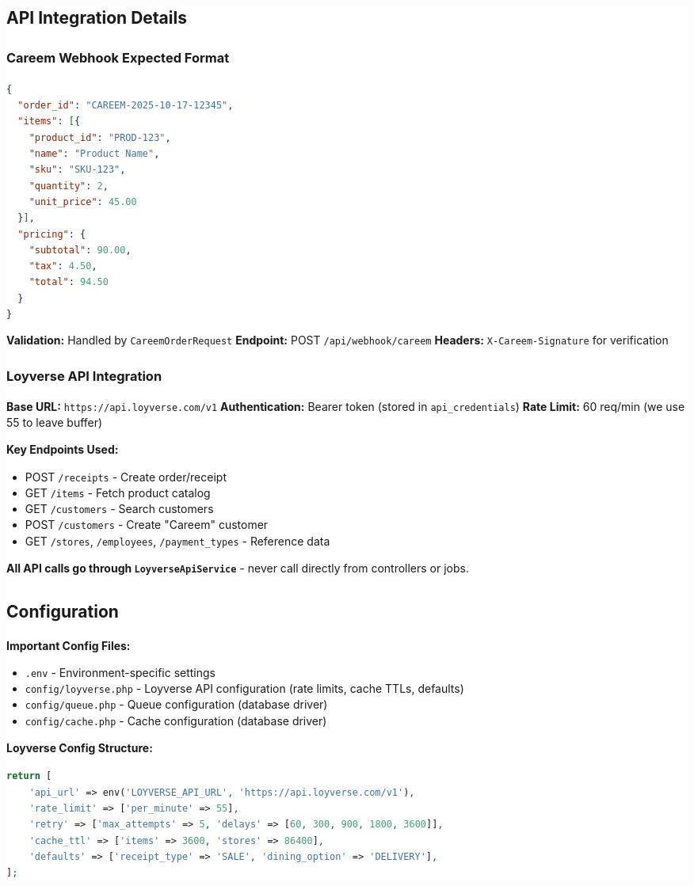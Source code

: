 ## API Integration Details

### Careem Webhook Expected Format

```json
{
  "order_id": "CAREEM-2025-10-17-12345",
  "items": [{
    "product_id": "PROD-123",
    "name": "Product Name",
    "sku": "SKU-123",
    "quantity": 2,
    "unit_price": 45.00
  }],
  "pricing": {
    "subtotal": 90.00,
    "tax": 4.50,
    "total": 94.50
  }
}
```

**Validation:** Handled by `CareemOrderRequest`
**Endpoint:** POST `/api/webhook/careem`
**Headers:** `X-Careem-Signature` for verification

### Loyverse API Integration

**Base URL:** `https://api.loyverse.com/v1`
**Authentication:** Bearer token (stored in `api_credentials`)
**Rate Limit:** 60 req/min (we use 55 to leave buffer)

**Key Endpoints Used:**
- POST `/receipts` - Create order/receipt
- GET `/items` - Fetch product catalog
- GET `/customers` - Search customers
- POST `/customers` - Create "Careem" customer
- GET `/stores`, `/employees`, `/payment_types` - Reference data

**All API calls go through `LoyverseApiService`** - never call directly from controllers or jobs.

## Configuration

**Important Config Files:**
- `.env` - Environment-specific settings
- `config/loyverse.php` - Loyverse API configuration (rate limits, cache TTLs, defaults)
- `config/queue.php` - Queue configuration (database driver)
- `config/cache.php` - Cache configuration (database driver)

**Loyverse Config Structure:**
```php
return [
    'api_url' => env('LOYVERSE_API_URL', 'https://api.loyverse.com/v1'),
    'rate_limit' => ['per_minute' => 55],
    'retry' => ['max_attempts' => 5, 'delays' => [60, 300, 900, 1800, 3600]],
    'cache_ttl' => ['items' => 3600, 'stores' => 86400],
    'defaults' => ['receipt_type' => 'SALE', 'dining_option' => 'DELIVERY'],
];
```
